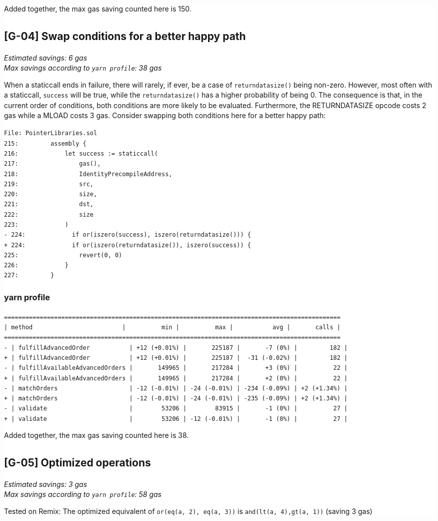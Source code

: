 Added together, the max gas saving counted here is 150.

[](#g-04-swap-conditions-for-a-better-happy-path)\[G-04\] Swap conditions for a better happy path
-------------------------------------------------------------------------------------------------

_Estimated savings: 6 gas_  
_Max savings according to `yarn profile`: 38 gas_

When a staticcall ends in failure, there will rarely, if ever, be a case of `returndatasize()` being non-zero. However, most often with a staticcall, `success` will be true, while the `returndatasize()` has a higher probability of being 0. The consequence is that, in the current order of conditions, both conditions are more likely to be evaluated. Furthermore, the RETURNDATASIZE opcode costs 2 gas while a MLOAD costs 3 gas. Consider swapping both conditions here for a better happy path:

    File: PointerLibraries.sol
    215:         assembly {
    216:             let success := staticcall(
    217:                 gas(),
    218:                 IdentityPrecompileAddress,
    219:                 src,
    220:                 size,
    221:                 dst,
    222:                 size
    223:             )
    - 224:             if or(iszero(success), iszero(returndatasize())) {
    + 224:             if or(iszero(returndatasize()), iszero(success)) {
    225:                 revert(0, 0)
    226:             }
    227:         }

### [](#yarn-profile-3)yarn profile

    ==============================================================================================
    | method                         |          min |          max |           avg |       calls |
    ==============================================================================================
    - | fulfillAdvancedOrder           | +12 (+0.01%) |       225187 |       -7 (0%) |         182 |
    + | fulfillAdvancedOrder           | +12 (+0.01%) |       225187 |  -31 (-0.02%) |         182 |
    - | fulfillAvailableAdvancedOrders |       149965 |       217284 |       +3 (0%) |          22 |
    + | fulfillAvailableAdvancedOrders |       149965 |       217284 |       +2 (0%) |          22 |
    - | matchOrders                    | -12 (-0.01%) | -24 (-0.01%) | -234 (-0.09%) | +2 (+1.34%) |
    + | matchOrders                    | -12 (-0.01%) | -24 (-0.01%) | -235 (-0.09%) | +2 (+1.34%) |
    - | validate                       |        53206 |        83915 |       -1 (0%) |          27 |
    + | validate                       |        53206 | -12 (-0.01%) |       -1 (0%) |          27 |

Added together, the max gas saving counted here is 38.

[](#g-05-optimized-operations)\[G-05\] Optimized operations
-----------------------------------------------------------

_Estimated savings: 3 gas_  
_Max savings according to `yarn profile`: 58 gas_

Tested on Remix: The optimized equivalent of `or(eq(a, 2), eq(a, 3))` is `and(lt(a, 4),gt(a, 1))` (saving 3 gas)
